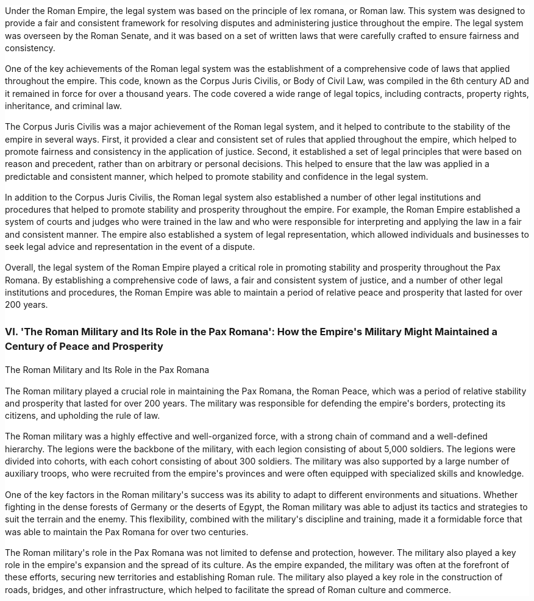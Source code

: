 Under the Roman Empire, the legal system was based on the principle of lex romana, or Roman law. This system was designed to provide a fair and consistent framework for resolving disputes and administering justice throughout the empire. The legal system was overseen by the Roman Senate, and it was based on a set of written laws that were carefully crafted to ensure fairness and consistency.

One of the key achievements of the Roman legal system was the establishment of a comprehensive code of laws that applied throughout the empire. This code, known as the Corpus Juris Civilis, or Body of Civil Law, was compiled in the 6th century AD and it remained in force for over a thousand years. The code covered a wide range of legal topics, including contracts, property rights, inheritance, and criminal law.

The Corpus Juris Civilis was a major achievement of the Roman legal system, and it helped to contribute to the stability of the empire in several ways. First, it provided a clear and consistent set of rules that applied throughout the empire, which helped to promote fairness and consistency in the application of justice. Second, it established a set of legal principles that were based on reason and precedent, rather than on arbitrary or personal decisions. This helped to ensure that the law was applied in a predictable and consistent manner, which helped to promote stability and confidence in the legal system.

In addition to the Corpus Juris Civilis, the Roman legal system also established a number of other legal institutions and procedures that helped to promote stability and prosperity throughout the empire. For example, the Roman Empire established a system of courts and judges who were trained in the law and who were responsible for interpreting and applying the law in a fair and consistent manner. The empire also established a system of legal representation, which allowed individuals and businesses to seek legal advice and representation in the event of a dispute.

Overall, the legal system of the Roman Empire played a critical role in promoting stability and prosperity throughout the Pax Romana. By establishing a comprehensive code of laws, a fair and consistent system of justice, and a number of other legal institutions and procedures, the Roman Empire was able to maintain a period of relative peace and prosperity that lasted for over 200 years.
### VI. 'The Roman Military and Its Role in the Pax Romana': How the Empire's Military Might Maintained a Century of Peace and Prosperity
The Roman Military and Its Role in the Pax Romana

The Roman military played a crucial role in maintaining the Pax Romana, the Roman Peace, which was a period of relative stability and prosperity that lasted for over 200 years. The military was responsible for defending the empire's borders, protecting its citizens, and upholding the rule of law.

The Roman military was a highly effective and well-organized force, with a strong chain of command and a well-defined hierarchy. The legions were the backbone of the military, with each legion consisting of about 5,000 soldiers. The legions were divided into cohorts, with each cohort consisting of about 300 soldiers. The military was also supported by a large number of auxiliary troops, who were recruited from the empire's provinces and were often equipped with specialized skills and knowledge.

One of the key factors in the Roman military's success was its ability to adapt to different environments and situations. Whether fighting in the dense forests of Germany or the deserts of Egypt, the Roman military was able to adjust its tactics and strategies to suit the terrain and the enemy. This flexibility, combined with the military's discipline and training, made it a formidable force that was able to maintain the Pax Romana for over two centuries.

The Roman military's role in the Pax Romana was not limited to defense and protection, however. The military also played a key role in the empire's expansion and the spread of its culture. As the empire expanded, the military was often at the forefront of these efforts, securing new territories and establishing Roman rule. The military also played a key role in the construction of roads, bridges, and other infrastructure, which helped to facilitate the spread of Roman culture and commerce.
